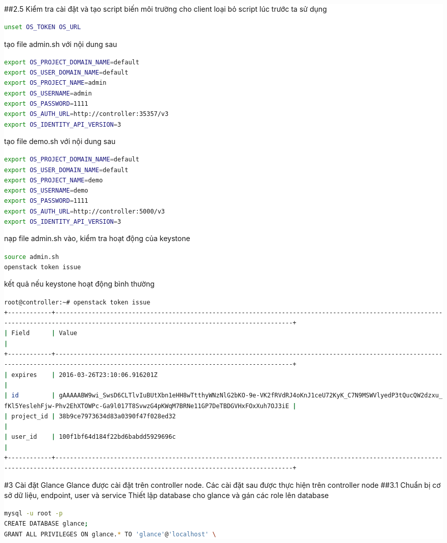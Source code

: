 ##2.5 Kiểm tra cài đặt và tạo script biến môi trường cho client
loại bỏ script lúc trước ta sử dụng
```sh
unset OS_TOKEN OS_URL
```
tạo file admin.sh với nội dung sau
```sh
export OS_PROJECT_DOMAIN_NAME=default
export OS_USER_DOMAIN_NAME=default
export OS_PROJECT_NAME=admin
export OS_USERNAME=admin
export OS_PASSWORD=1111
export OS_AUTH_URL=http://controller:35357/v3
export OS_IDENTITY_API_VERSION=3
```
tạo file demo.sh với nội dung sau
```sh
export OS_PROJECT_DOMAIN_NAME=default
export OS_USER_DOMAIN_NAME=default
export OS_PROJECT_NAME=demo
export OS_USERNAME=demo
export OS_PASSWORD=1111
export OS_AUTH_URL=http://controller:5000/v3
export OS_IDENTITY_API_VERSION=3
```
nạp file admin.sh vào, kiểm tra hoạt động của keystone
```sh
source admin.sh
openstack token issue
```
kết quả nếu keystone hoạt động bình thường
```sh
root@controller:~# openstack token issue
+------------+-----------------------------------------------------------------------------------------------------------------------------------------------------------------------------------------+
| Field      | Value                                                                                                                                                                                   |
+------------+-----------------------------------------------------------------------------------------------------------------------------------------------------------------------------------------+
| expires    | 2016-03-26T23:10:06.916201Z                                                                                                                                                             |
| id         | gAAAAABW9wi_SwsD6CLTlvIuBUtXbn1eHH8wTtthyWNzNlG2bKO-9e-VK2fRVdRJ4oKnJ1ceU72KyK_C7N9MSWVlyedP3tQucQW2dzxu_fKl5YeslehFjw-Phv2EhXTOWPc-Ga9l017T8SvwzG4pKWqM7BRNe11GP7DeTBDGVHxFOxXuh7OJ3iE |
| project_id | 38b9ce7973634d83a0390f47f028ed32                                                                                                                                                        |
| user_id    | 100f1bf64d184f22bd6babdd5929696c                                                                                                                                                        |
+------------+-----------------------------------------------------------------------------------------------------------------------------------------------------------------------------------------+
```
#3 Cài đặt Glance
Glance được cài đặt trên controller node. Các cài đặt sau được thực hiện trên controller node
##3.1 Chuẩn bị cơ sở dữ liệu, endpoint, user và service
Thiết lập database cho glance và gán các role lên database
```sh
mysql -u root -p
CREATE DATABASE glance;
GRANT ALL PRIVILEGES ON glance.* TO 'glance'@'localhost' \
```